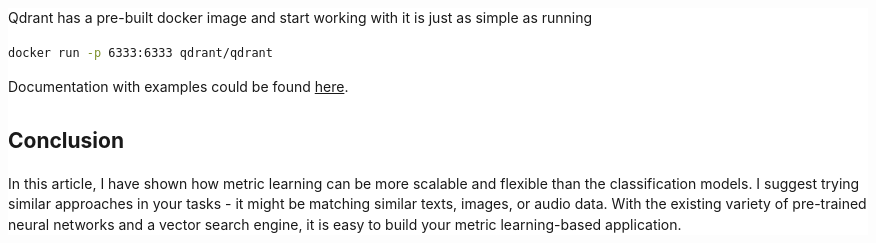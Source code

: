 Qdrant has a pre-built docker image and start working with it is just as simple as running

```bash
docker run -p 6333:6333 qdrant/qdrant
```

Documentation with examples could be found [here](https://api.qdrant.tech/api-reference). 


## Conclusion

In this article, I have shown how metric learning can be more scalable and flexible than the classification models.
I suggest trying similar approaches in your tasks - it might be matching similar texts, images, or audio data.
With the existing variety of pre-trained neural networks and a vector search engine, it is easy to build your metric learning-based application.


